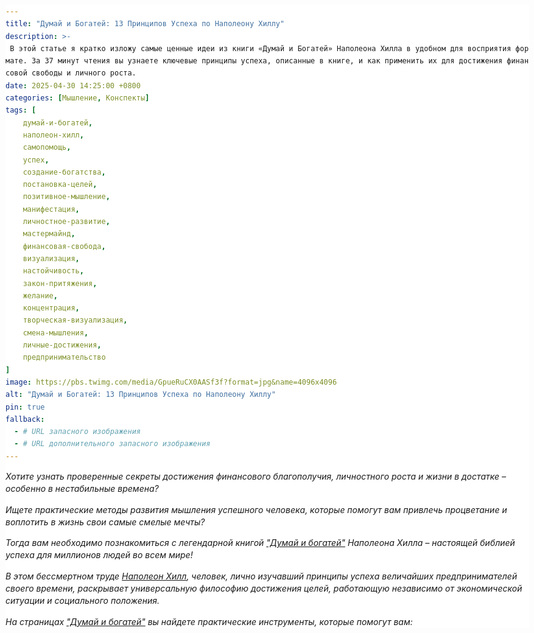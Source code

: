 ```yaml
---
title: "Думай и Богатей: 13 Принципов Успеха по Наполеону Хиллу"
description: >-
 В этой статье я кратко изложу самые ценные идеи из книги «Думай и Богатей» Наполеона Хилла в удобном для восприятия формате. За 37 минут чтения вы узнаете ключевые принципы успеха, описанные в книге, и как применить их для достижения финансовой свободы и личного роста.
date: 2025-04-30 14:25:00 +0800
categories: [Мышление, Конспекты]
tags: [
    думай-и-богатей,
    наполеон-хилл,
    самопомощь,
    успех,
    создание-богатства,
    постановка-целей,
    позитивное-мышление,
    манифестация,
    личностное-развитие,
    мастермайнд,
    финансовая-свобода,
    визуализация,
    настойчивость,
    закон-притяжения,
    желание,
    концентрация,
    творческая-визуализация,
    смена-мышления,
    личные-достижения,
    предпринимательство
]
image: https://pbs.twimg.com/media/GpueRuCX0AASf3f?format=jpg&name=4096x4096
alt: "Думай и Богатей: 13 Принципов Успеха по Наполеону Хиллу"
pin: true
fallback:
  - # URL запасного изображения
  - # URL дополнительного запасного изображения
---
```

*Хотите узнать проверенные секреты достижения финансового благополучия, личностного роста и жизни в достатке – особенно в нестабильные времена?*

*Ищете практические методы развития мышления успешного человека, которые помогут вам привлечь процветание и воплотить в жизнь свои самые смелые мечты?*

*Тогда вам необходимо познакомиться с легендарной книгой ["Думай и богатей"](https://t.me/will_reads) Наполеона Хилла – настоящей библией успеха для миллионов людей во всем мире!*

*В этом бессмертном труде [Наполеон Хилл](https://t.me/will_reads), человек, лично изучавший принципы успеха величайших предпринимателей своего времени, раскрывает универсальную философию достижения целей, работающую независимо от экономической ситуации и социального положения.*

*На страницах ["Думай и богатей"](https://t.me/will_reads) вы найдете практические инструменты, которые помогут вам:*
